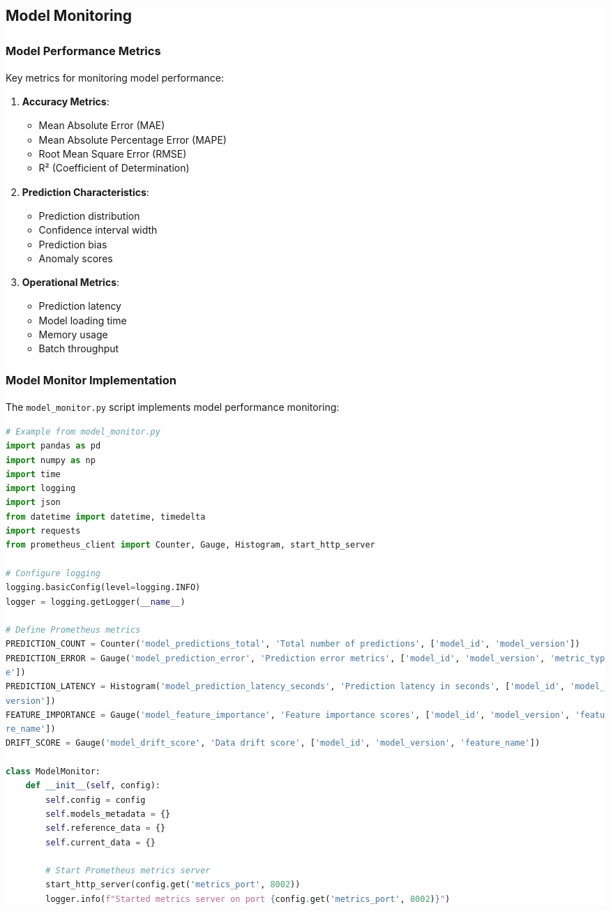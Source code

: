 ## Model Monitoring

### Model Performance Metrics

Key metrics for monitoring model performance:

1. **Accuracy Metrics**:
   - Mean Absolute Error (MAE)
   - Mean Absolute Percentage Error (MAPE)
   - Root Mean Square Error (RMSE)
   - R² (Coefficient of Determination)

2. **Prediction Characteristics**:
   - Prediction distribution
   - Confidence interval width
   - Prediction bias
   - Anomaly scores

3. **Operational Metrics**:
   - Prediction latency
   - Model loading time
   - Memory usage
   - Batch throughput

### Model Monitor Implementation

The `model_monitor.py` script implements model performance monitoring:

```python
# Example from model_monitor.py
import pandas as pd
import numpy as np
import time
import logging
import json
from datetime import datetime, timedelta
import requests
from prometheus_client import Counter, Gauge, Histogram, start_http_server

# Configure logging
logging.basicConfig(level=logging.INFO)
logger = logging.getLogger(__name__)

# Define Prometheus metrics
PREDICTION_COUNT = Counter('model_predictions_total', 'Total number of predictions', ['model_id', 'model_version'])
PREDICTION_ERROR = Gauge('model_prediction_error', 'Prediction error metrics', ['model_id', 'model_version', 'metric_type'])
PREDICTION_LATENCY = Histogram('model_prediction_latency_seconds', 'Prediction latency in seconds', ['model_id', 'model_version'])
FEATURE_IMPORTANCE = Gauge('model_feature_importance', 'Feature importance scores', ['model_id', 'model_version', 'feature_name'])
DRIFT_SCORE = Gauge('model_drift_score', 'Data drift score', ['model_id', 'model_version', 'feature_name'])

class ModelMonitor:
    def __init__(self, config):
        self.config = config
        self.models_metadata = {}
        self.reference_data = {}
        self.current_data = {}
        
        # Start Prometheus metrics server
        start_http_server(config.get('metrics_port', 8002))
        logger.info(f"Started metrics server on port {config.get('metrics_port', 8002)}")
```